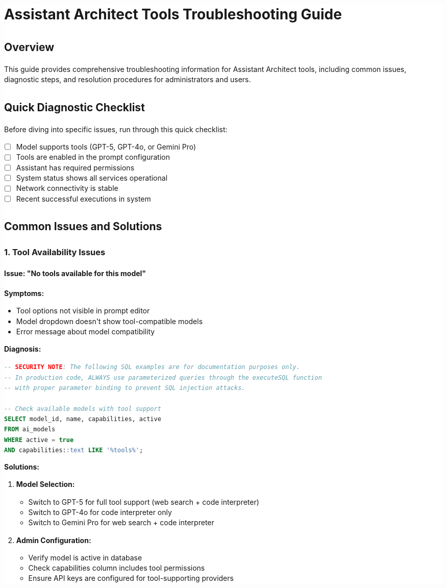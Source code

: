 # Assistant Architect Tools Troubleshooting Guide

## Overview

This guide provides comprehensive troubleshooting information for Assistant Architect tools, including common issues, diagnostic steps, and resolution procedures for administrators and users.

## Quick Diagnostic Checklist

Before diving into specific issues, run through this quick checklist:

- [ ] Model supports tools (GPT-5, GPT-4o, or Gemini Pro)
- [ ] Tools are enabled in the prompt configuration
- [ ] Assistant has required permissions
- [ ] System status shows all services operational
- [ ] Network connectivity is stable
- [ ] Recent successful executions in system

## Common Issues and Solutions

### 1. Tool Availability Issues

#### Issue: "No tools available for this model"
**Symptoms:**
- Tool options not visible in prompt editor
- Model dropdown doesn't show tool-compatible models
- Error message about model compatibility

**Diagnosis:**
```sql
-- SECURITY NOTE: The following SQL examples are for documentation purposes only.
-- In production code, ALWAYS use parameterized queries through the executeSQL function
-- with proper parameter binding to prevent SQL injection attacks.

-- Check available models with tool support
SELECT model_id, name, capabilities, active
FROM ai_models
WHERE active = true
AND capabilities::text LIKE '%tools%';
```

**Solutions:**
1. **Model Selection:**
   - Switch to GPT-5 for full tool support (web search + code interpreter)
   - Switch to GPT-4o for code interpreter only
   - Switch to Gemini Pro for web search + code interpreter

2. **Admin Configuration:**
   - Verify model is active in database
   - Check capabilities column includes tool permissions
   - Ensure API keys are configured for tool-supporting providers
